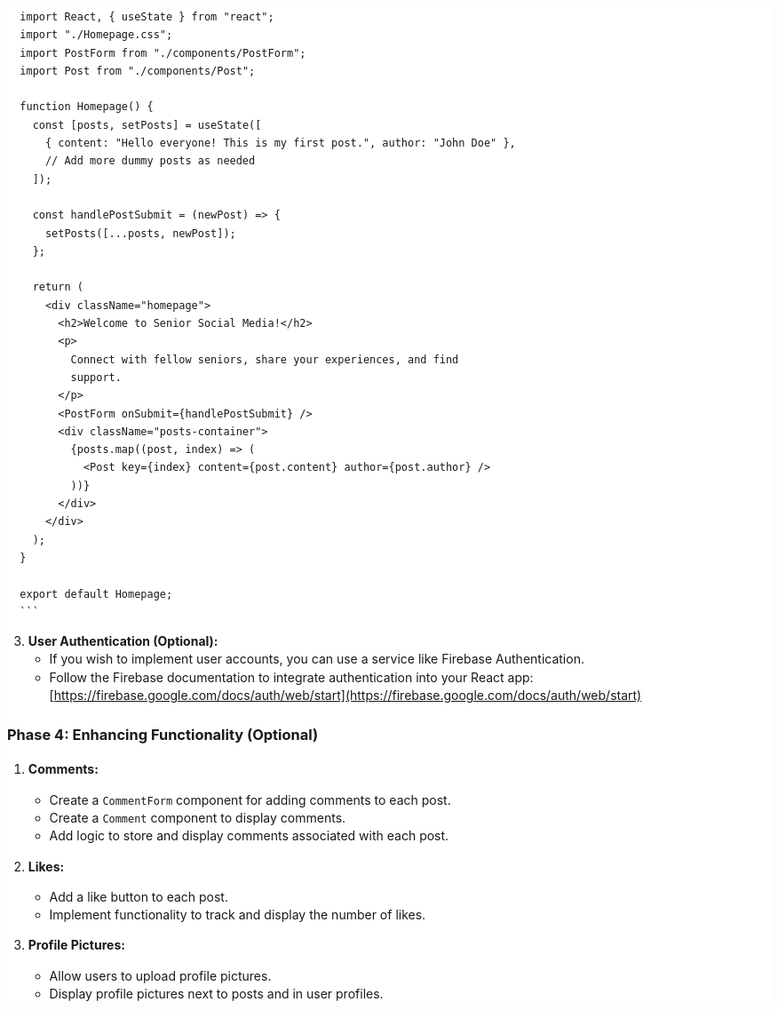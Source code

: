       import React, { useState } from "react";
      import "./Homepage.css";
      import PostForm from "./components/PostForm";
      import Post from "./components/Post";

      function Homepage() {
        const [posts, setPosts] = useState([
          { content: "Hello everyone! This is my first post.", author: "John Doe" },
          // Add more dummy posts as needed
        ]);

        const handlePostSubmit = (newPost) => {
          setPosts([...posts, newPost]);
        };

        return (
          <div className="homepage">
            <h2>Welcome to Senior Social Media!</h2>
            <p>
              Connect with fellow seniors, share your experiences, and find
              support.
            </p>
            <PostForm onSubmit={handlePostSubmit} />
            <div className="posts-container">
              {posts.map((post, index) => (
                <Post key={index} content={post.content} author={post.author} />
              ))}
            </div>
          </div>
        );
      }

      export default Homepage;
      ```

3. **User Authentication (Optional):**
    * If you wish to implement user accounts, you can use a service like Firebase Authentication. 
    * Follow the Firebase documentation to integrate authentication into your React app: 
      [https://firebase.google.com/docs/auth/web/start](https://firebase.google.com/docs/auth/web/start)

### Phase 4: Enhancing Functionality (Optional)

1. **Comments:**
    * Create a `CommentForm` component for adding comments to each post.
    * Create a `Comment` component to display comments.
    * Add logic to store and display comments associated with each post.

2. **Likes:**
    * Add a like button to each post.
    * Implement functionality to track and display the number of likes.

3. **Profile Pictures:**
    * Allow users to upload profile pictures.
    * Display profile pictures next to posts and in user profiles.
